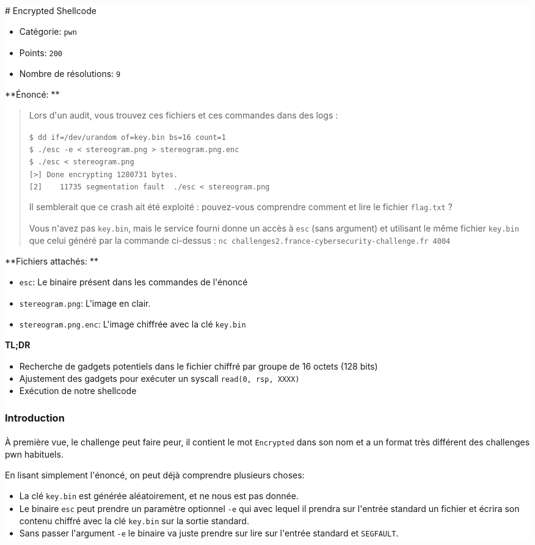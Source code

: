 



# Encrypted Shellcode

- Catégorie: `pwn`

- Points: `200`

- Nombre de résolutions: `9`

**Énoncé: **

>  Lors d'un audit, vous trouvez ces fichiers et ces commandes dans des logs :
>
> ```
> $ dd if=/dev/urandom of=key.bin bs=16 count=1
> $ ./esc -e < stereogram.png > stereogram.png.enc 
> $ ./esc < stereogram.png
> [>] Done encrypting 1280731 bytes.
> [2]    11735 segmentation fault  ./esc < stereogram.png
> ```
>
> Il semblerait que ce crash ait été exploité : pouvez-vous comprendre comment et lire le fichier `flag.txt` ?
>
> Vous n'avez pas  `key.bin`, mais le service fourni donne un accès à `esc` (sans argument) et utilisant le même fichier `key.bin` que celui généré par la commande ci-dessus : `nc challenges2.france-cybersecurity-challenge.fr 4004`



**Fichiers attachés: **

- `esc`: Le binaire présent dans les commandes de l'énoncé

- `stereogram.png`: L'image en clair.
- `stereogram.png.enc`: L'image chiffrée avec la clé `key.bin`



**TL;DR**

- Recherche de gadgets potentiels dans le fichier chiffré par groupe de 16 octets (128 bits)
- Ajustement des gadgets pour exécuter un syscall `read(0, rsp, XXXX)`
- Exécution de notre shellcode 

### Introduction

À première vue, le challenge peut faire peur, il contient le mot `Encrypted` dans son nom et a un format très différent des challenges pwn habituels.

En lisant simplement l'énoncé, on peut déjà comprendre plusieurs choses:

- La clé `key.bin` est générée aléatoirement, et ne nous est pas donnée.
- Le binaire `esc` peut prendre un paramètre optionnel `-e` qui avec lequel il prendra sur l'entrée standard un fichier et écrira son contenu chiffré avec la clé `key.bin` sur la sortie standard.
- Sans passer l'argument `-e` le binaire va juste prendre sur lire sur l'entrée standard et `SEGFAULT`.
